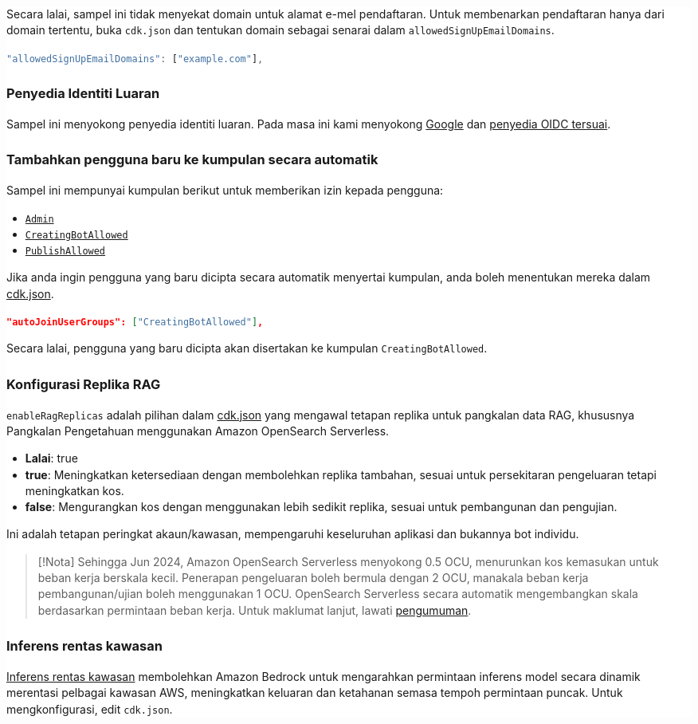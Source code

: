 Secara lalai, sampel ini tidak menyekat domain untuk alamat e-mel pendaftaran. Untuk membenarkan pendaftaran hanya dari domain tertentu, buka `cdk.json` dan tentukan domain sebagai senarai dalam `allowedSignUpEmailDomains`.

```ts
"allowedSignUpEmailDomains": ["example.com"],
```

### Penyedia Identiti Luaran

Sampel ini menyokong penyedia identiti luaran. Pada masa ini kami menyokong [Google](./idp/SET_UP_GOOGLE_ms-MY.md) dan [penyedia OIDC tersuai](./idp/SET_UP_CUSTOM_OIDC_ms-MY.md).

### Tambahkan pengguna baru ke kumpulan secara automatik

Sampel ini mempunyai kumpulan berikut untuk memberikan izin kepada pengguna:

- [`Admin`](./ADMINISTRATOR_ms-MY.md)
- [`CreatingBotAllowed`](#bot-personalization)
- [`PublishAllowed`](./PUBLISH_API_ms-MY.md)

Jika anda ingin pengguna yang baru dicipta secara automatik menyertai kumpulan, anda boleh menentukan mereka dalam [cdk.json](./cdk/cdk.json).

```json
"autoJoinUserGroups": ["CreatingBotAllowed"],
```

Secara lalai, pengguna yang baru dicipta akan disertakan ke kumpulan `CreatingBotAllowed`.

### Konfigurasi Replika RAG

`enableRagReplicas` adalah pilihan dalam [cdk.json](./cdk/cdk.json) yang mengawal tetapan replika untuk pangkalan data RAG, khususnya Pangkalan Pengetahuan menggunakan Amazon OpenSearch Serverless.

- **Lalai**: true
- **true**: Meningkatkan ketersediaan dengan membolehkan replika tambahan, sesuai untuk persekitaran pengeluaran tetapi meningkatkan kos.
- **false**: Mengurangkan kos dengan menggunakan lebih sedikit replika, sesuai untuk pembangunan dan pengujian.

Ini adalah tetapan peringkat akaun/kawasan, mempengaruhi keseluruhan aplikasi dan bukannya bot individu.

> [!Nota]
> Sehingga Jun 2024, Amazon OpenSearch Serverless menyokong 0.5 OCU, menurunkan kos kemasukan untuk beban kerja berskala kecil. Penerapan pengeluaran boleh bermula dengan 2 OCU, manakala beban kerja pembangunan/ujian boleh menggunakan 1 OCU. OpenSearch Serverless secara automatik mengembangkan skala berdasarkan permintaan beban kerja. Untuk maklumat lanjut, lawati [pengumuman](https://aws.amazon.com/jp/about-aws/whats-new/2024/06/amazon-opensearch-serverless-entry-cost-half-collection-types/).

### Inferens rentas kawasan

[Inferens rentas kawasan](https://docs.aws.amazon.com/bedrock/latest/userguide/inference-profiles-support.html) membolehkan Amazon Bedrock untuk mengarahkan permintaan inferens model secara dinamik merentasi pelbagai kawasan AWS, meningkatkan keluaran dan ketahanan semasa tempoh permintaan puncak. Untuk mengkonfigurasi, edit `cdk.json`.
